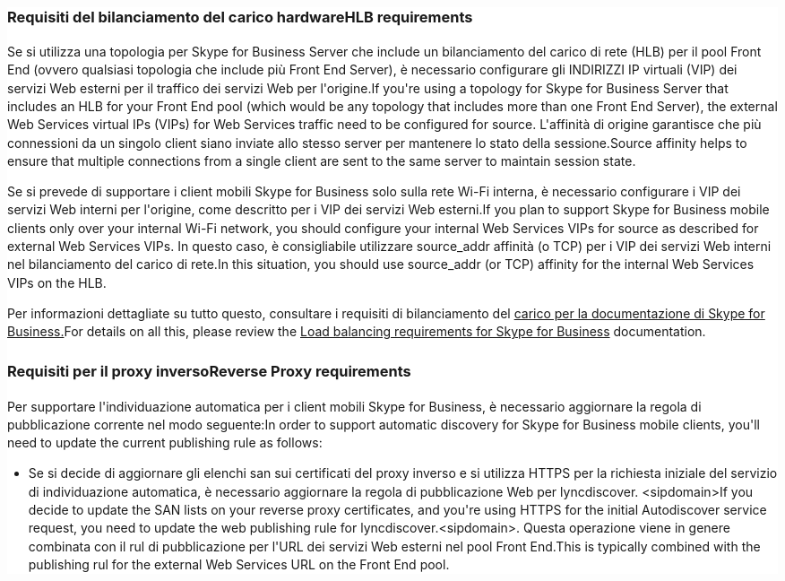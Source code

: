 ### <a name="hlb-requirements"></a><span data-ttu-id="1d7fb-248">Requisiti del bilanciamento del carico hardware</span><span class="sxs-lookup"><span data-stu-id="1d7fb-248">HLB requirements</span></span>

<span data-ttu-id="1d7fb-249">Se si utilizza una topologia per Skype for Business Server che include un bilanciamento del carico di rete (HLB) per il pool Front End (ovvero qualsiasi topologia che include più Front End Server), è necessario configurare gli INDIRIZZI IP virtuali (VIP) dei servizi Web esterni per il traffico dei servizi Web per l'origine.</span><span class="sxs-lookup"><span data-stu-id="1d7fb-249">If you're using a topology for Skype for Business Server that includes an HLB for your Front End pool (which would be any topology that includes more than one Front End Server), the external Web Services virtual IPs (VIPs) for Web Services traffic need to be configured for source.</span></span> <span data-ttu-id="1d7fb-250">L'affinità di origine garantisce che più connessioni da un singolo client siano inviate allo stesso server per mantenere lo stato della sessione.</span><span class="sxs-lookup"><span data-stu-id="1d7fb-250">Source affinity helps to ensure that multiple connections from a single client are sent to the same server to maintain session state.</span></span>
  
<span data-ttu-id="1d7fb-251">Se si prevede di supportare i client mobili Skype for Business solo sulla rete Wi-Fi interna, è necessario configurare i VIP dei servizi Web interni per l'origine, come descritto per i VIP dei servizi Web esterni.</span><span class="sxs-lookup"><span data-stu-id="1d7fb-251">If you plan to support Skype for Business mobile clients only over your internal Wi-Fi network, you should configure your internal Web Services VIPs for source as described for external Web Services VIPs.</span></span> <span data-ttu-id="1d7fb-252">In questo caso, è consigliabile utilizzare source_addr affinità (o TCP) per i VIP dei servizi Web interni nel bilanciamento del carico di rete.</span><span class="sxs-lookup"><span data-stu-id="1d7fb-252">In this situation, you should use source_addr (or TCP) affinity for the internal Web Services VIPs on the HLB.</span></span>
  
<span data-ttu-id="1d7fb-253">Per informazioni dettagliate su tutto questo, consultare i requisiti di bilanciamento del [carico per la documentazione di Skype for Business.](network-requirements/load-balancing.md)</span><span class="sxs-lookup"><span data-stu-id="1d7fb-253">For details on all this, please review the [Load balancing requirements for Skype for Business](network-requirements/load-balancing.md) documentation.</span></span>
  
### <a name="reverse-proxy-requirements"></a><span data-ttu-id="1d7fb-254">Requisiti per il proxy inverso</span><span class="sxs-lookup"><span data-stu-id="1d7fb-254">Reverse Proxy requirements</span></span>

<span data-ttu-id="1d7fb-255">Per supportare l'individuazione automatica per i client mobili Skype for Business, è necessario aggiornare la regola di pubblicazione corrente nel modo seguente:</span><span class="sxs-lookup"><span data-stu-id="1d7fb-255">In order to support automatic discovery for Skype for Business mobile clients, you'll need to update the current publishing rule as follows:</span></span>
  
- <span data-ttu-id="1d7fb-256">Se si decide di aggiornare gli elenchi san sui certificati del proxy inverso e si utilizza HTTPS per la richiesta iniziale del servizio di individuazione automatica, è necessario aggiornare la regola di pubblicazione Web per lyncdiscover. \<sipdomain\></span><span class="sxs-lookup"><span data-stu-id="1d7fb-256">If you decide to update the SAN lists on your reverse proxy certificates, and you're using HTTPS for the initial Autodiscover service request, you need to update the web publishing rule for lyncdiscover.\<sipdomain\>.</span></span> <span data-ttu-id="1d7fb-257">Questa operazione viene in genere combinata con il rul di pubblicazione per l'URL dei servizi Web esterni nel pool Front End.</span><span class="sxs-lookup"><span data-stu-id="1d7fb-257">This is typically combined with the publishing rul for the external Web Services URL on the Front End pool.</span></span>
    